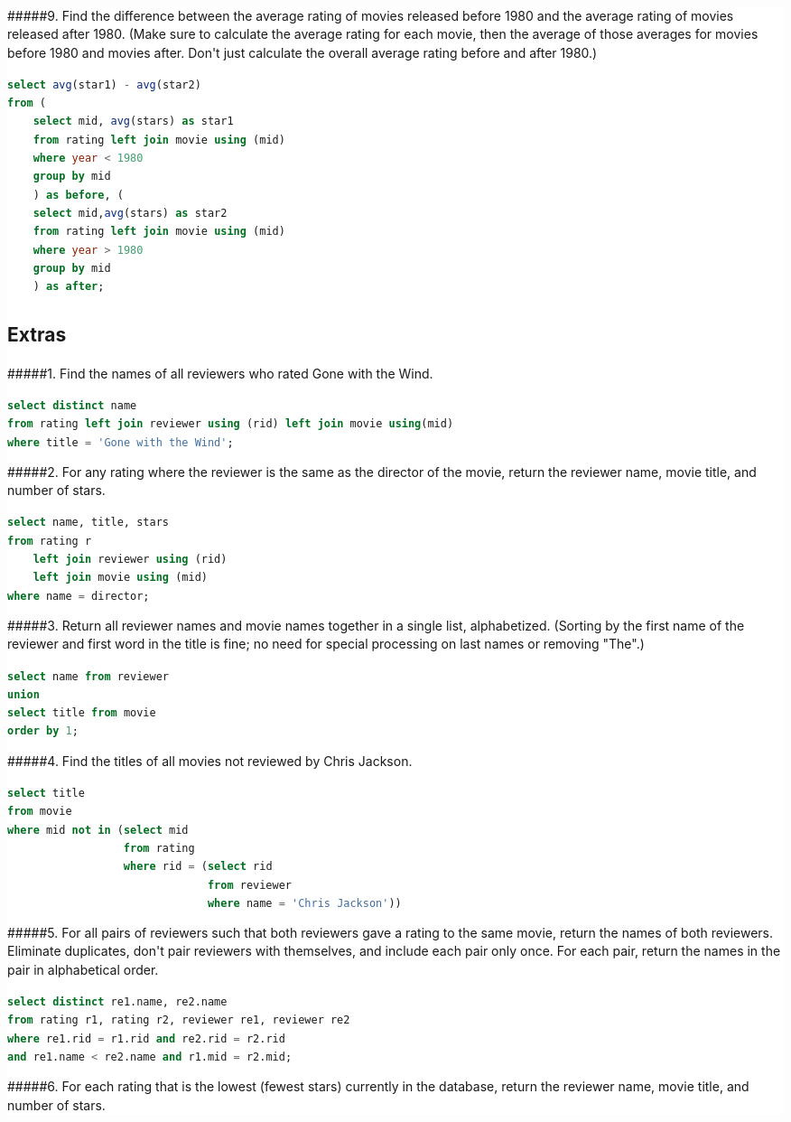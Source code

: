 #####9. Find the difference between the average rating of movies released before 1980 and the average rating of movies released after 1980. (Make sure to calculate the average rating for each movie, then the average of those averages for movies before 1980 and movies after. Don't just calculate the overall average rating before and after 1980.) 
```sql
select avg(star1) - avg(star2)
from (
    select mid, avg(stars) as star1
    from rating left join movie using (mid)
    where year < 1980
    group by mid
    ) as before, (
    select mid,avg(stars) as star2
    from rating left join movie using (mid)
    where year > 1980
    group by mid
    ) as after;
```

## Extras
#####1. Find the names of all reviewers who rated Gone with the Wind. 
```sql
select distinct name
from rating left join reviewer using (rid) left join movie using(mid)
where title = 'Gone with the Wind';
```
#####2. For any rating where the reviewer is the same as the director of the movie, return the reviewer name, movie title, and number of stars. 
```sql
select name, title, stars
from rating r
    left join reviewer using (rid)
    left join movie using (mid)
where name = director;
```
#####3. Return all reviewer names and movie names together in a single list, alphabetized. (Sorting by the first name of the reviewer and first word in the title is fine; no need for special processing on last names or removing "The".) 
```sql
select name from reviewer
union
select title from movie
order by 1;
```
#####4. Find the titles of all movies not reviewed by Chris Jackson. 
```sql
select title
from movie
where mid not in (select mid 
                  from rating
                  where rid = (select rid 
                               from reviewer 
                               where name = 'Chris Jackson'))
```
#####5. For all pairs of reviewers such that both reviewers gave a rating to the same movie, return the names of both reviewers. Eliminate duplicates, don't pair reviewers with themselves, and include each pair only once. For each pair, return the names in the pair in alphabetical order. 
```sql
select distinct re1.name, re2.name 
from rating r1, rating r2, reviewer re1, reviewer re2
where re1.rid = r1.rid and re2.rid = r2.rid
and re1.name < re2.name and r1.mid = r2.mid;
```
#####6. For each rating that is the lowest (fewest stars) currently in the database, return the reviewer name, movie title, and number of stars. 